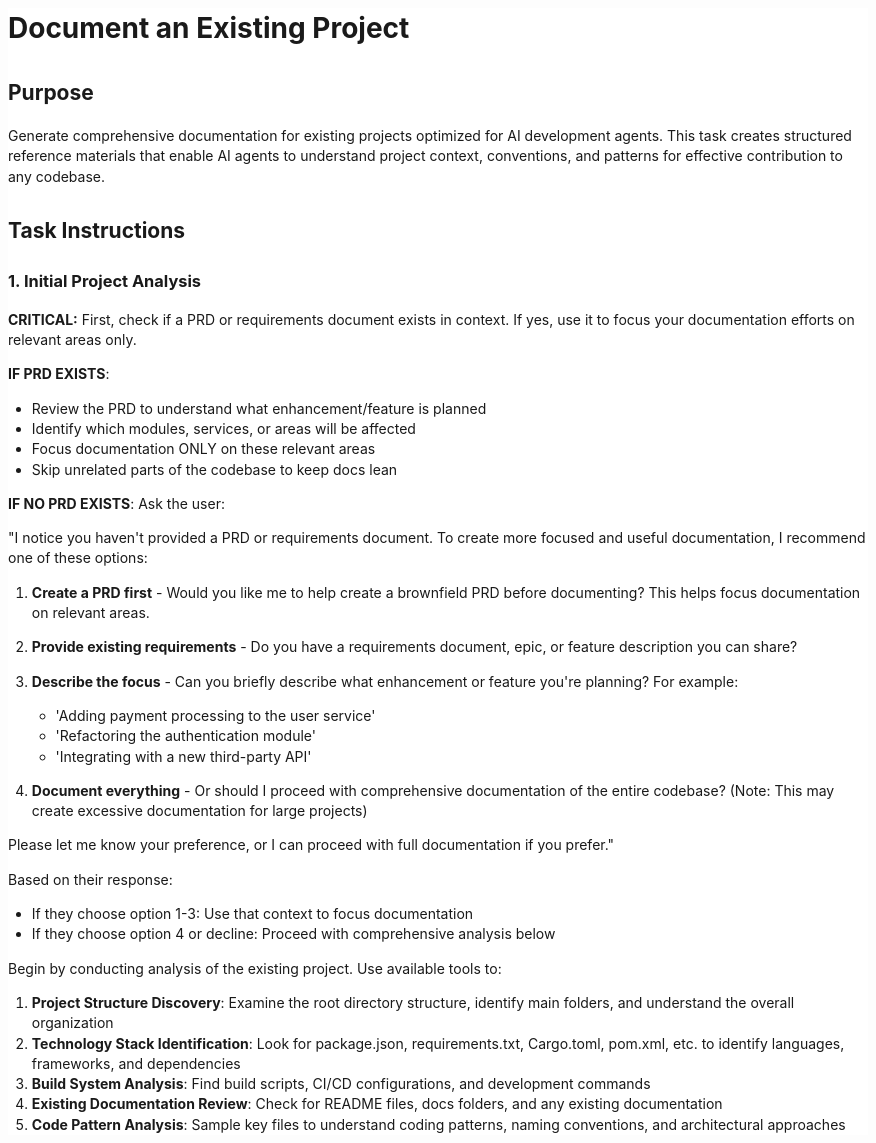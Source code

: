 

# Document an Existing Project

## Purpose

Generate comprehensive documentation for existing projects optimized for AI development agents. This task creates structured reference materials that enable AI agents to understand project context, conventions, and patterns for effective contribution to any codebase.

## Task Instructions

### 1. Initial Project Analysis

**CRITICAL:** First, check if a PRD or requirements document exists in context. If yes, use it to focus your documentation efforts on relevant areas only.

**IF PRD EXISTS**:

-  Review the PRD to understand what enhancement/feature is planned
-  Identify which modules, services, or areas will be affected
-  Focus documentation ONLY on these relevant areas
-  Skip unrelated parts of the codebase to keep docs lean

**IF NO PRD EXISTS**:
Ask the user:

"I notice you haven't provided a PRD or requirements document. To create more focused and useful documentation, I recommend one of these options:

1. **Create a PRD first** - Would you like me to help create a brownfield PRD before documenting? This helps focus documentation on relevant areas.

2. **Provide existing requirements** - Do you have a requirements document, epic, or feature description you can share?

3. **Describe the focus** - Can you briefly describe what enhancement or feature you're planning? For example:

   -  'Adding payment processing to the user service'
   -  'Refactoring the authentication module'
   -  'Integrating with a new third-party API'

4. **Document everything** - Or should I proceed with comprehensive documentation of the entire codebase? (Note: This may create excessive documentation for large projects)

Please let me know your preference, or I can proceed with full documentation if you prefer."

Based on their response:

-  If they choose option 1-3: Use that context to focus documentation
-  If they choose option 4 or decline: Proceed with comprehensive analysis below

Begin by conducting analysis of the existing project. Use available tools to:

1. **Project Structure Discovery**: Examine the root directory structure, identify main folders, and understand the overall organization
2. **Technology Stack Identification**: Look for package.json, requirements.txt, Cargo.toml, pom.xml, etc. to identify languages, frameworks, and dependencies
3. **Build System Analysis**: Find build scripts, CI/CD configurations, and development commands
4. **Existing Documentation Review**: Check for README files, docs folders, and any existing documentation
5. **Code Pattern Analysis**: Sample key files to understand coding patterns, naming conventions, and architectural approaches
